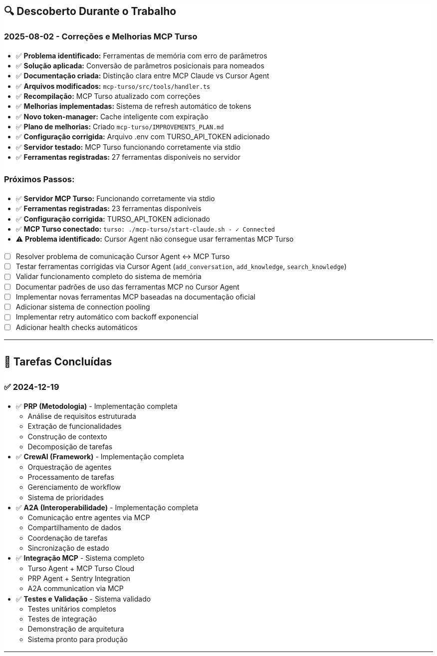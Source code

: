 
## 🔍 **Descoberto Durante o Trabalho**

### **2025-08-02 - Correções e Melhorias MCP Turso**
- ✅ **Problema identificado:** Ferramentas de memória com erro de parâmetros
- ✅ **Solução aplicada:** Conversão de parâmetros posicionais para nomeados
- ✅ **Documentação criada:** Distinção clara entre MCP Claude vs Cursor Agent
- ✅ **Arquivos modificados:** `mcp-turso/src/tools/handler.ts`
- ✅ **Recompilação:** MCP Turso atualizado com correções
- ✅ **Melhorias implementadas:** Sistema de refresh automático de tokens
- ✅ **Novo token-manager:** Cache inteligente com expiração
- ✅ **Plano de melhorias:** Criado `mcp-turso/IMPROVEMENTS_PLAN.md`
- ✅ **Configuração corrigida:** Arquivo .env com TURSO_API_TOKEN adicionado
- ✅ **Servidor testado:** MCP Turso funcionando corretamente via stdio
- ✅ **Ferramentas registradas:** 27 ferramentas disponíveis no servidor

### **Próximos Passos:**
- ✅ **Servidor MCP Turso:** Funcionando corretamente via stdio
- ✅ **Ferramentas registradas:** 23 ferramentas disponíveis
- ✅ **Configuração corrigida:** TURSO_API_TOKEN adicionado
- ✅ **MCP Turso conectado:** `turso: ./mcp-turso/start-claude.sh - ✓ Connected`
- ⚠️ **Problema identificado:** Cursor Agent não consegue usar ferramentas MCP Turso
- [ ] Resolver problema de comunicação Cursor Agent ↔ MCP Turso
- [ ] Testar ferramentas corrigidas via Cursor Agent (`add_conversation`, `add_knowledge`, `search_knowledge`)
- [ ] Validar funcionamento completo do sistema de memória
- [ ] Documentar padrões de uso das ferramentas MCP no Cursor Agent
- [ ] Implementar novas ferramentas MCP baseadas na documentação oficial
- [ ] Adicionar sistema de connection pooling
- [ ] Implementar retry automático com backoff exponencial
- [ ] Adicionar health checks automáticos

---

## 📅 **Tarefas Concluídas**

### ✅ **2024-12-19**
- ✅ **PRP (Metodologia)** - Implementação completa
  - Análise de requisitos estruturada
  - Extração de funcionalidades
  - Construção de contexto
  - Decomposição de tarefas
- ✅ **CrewAI (Framework)** - Implementação completa
  - Orquestração de agentes
  - Processamento de tarefas
  - Gerenciamento de workflow
  - Sistema de prioridades
- ✅ **A2A (Interoperabilidade)** - Implementação completa
  - Comunicação entre agentes via MCP
  - Compartilhamento de dados
  - Coordenação de tarefas
  - Sincronização de estado
- ✅ **Integração MCP** - Sistema completo
  - Turso Agent + MCP Turso Cloud
  - PRP Agent + Sentry Integration
  - A2A communication via MCP
- ✅ **Testes e Validação** - Sistema validado
  - Testes unitários completos
  - Testes de integração
  - Demonstração de arquitetura
  - Sistema pronto para produção

---